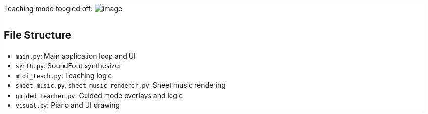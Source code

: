 Teaching mode toogled off:
<img width="1920" height="1045" alt="image" src="https://github.com/user-attachments/assets/22544b29-0f48-420c-84be-bd705e078ae9" />


## File Structure
- `main.py`: Main application loop and UI
- `synth.py`: SoundFont synthesizer
- `midi_teach.py`: Teaching logic
- `sheet_music.py`, `sheet_music_renderer.py`: Sheet music rendering
- `guided_teacher.py`: Guided mode overlays and logic
- `visual.py`: Piano and UI drawing

